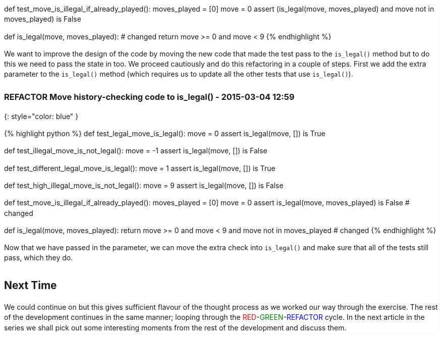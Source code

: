 def test_move_is_illegal_if_already_played():
    moves_played = [0]
    move = 0
    assert (is_legal(move, moves_played) and move not in moves_played)
is False

def is_legal(move, moves_played):  # changed
    return move >= 0 and move < 9
{% endhighlight %}

We want to improve the design of the code by moving the new code that made the
test pass to the `is_legal()` method but to do this we need to pass the state
in too. We proceed cautiously and do this refactoring in a couple of steps.
First we add the extra parameter to the `is_legal()` method (which requires us
to update all the other tests that use `is_legal()`).

### REFACTOR Move history-checking code to is\_legal() - 2015-03-04 12:59
{: style="color: blue" }

{% highlight python %}
def test_legal_move_is_legal():
    move = 0
    assert is_legal(move, []) is True


def test_illegal_move_is_not_legal():
    move = -1
    assert is_legal(move, []) is False


def test_different_legal_move_is_legal():
    move = 1
    assert is_legal(move, []) is True


def test_high_illegal_move_is_not_legal():
    move = 9
    assert is_legal(move, []) is False


def test_move_is_illegal_if_already_played():
    moves_played = [0]
    move = 0
    assert is_legal(move, moves_played) is False  # changed


def is_legal(move, moves_played):
    return move >= 0 and move < 9 and move not in moves_played  # changed
{% endhighlight %}

Now that we have passed in the parameter, we can move the extra check into
`is_legal()` and make sure that all of the tests still pass, which they do.

Next Time
----------

We could continue on but this gives sufficient flavour of the thought process
as we worked our way through the exercise. The rest of the development
continues in the same manner; looping through the <span style="color:
red;">RED</span>-<span style="color: green;">GREEN</span>-<span style="color:
blue;">REFACTOR</span> cycle. In the next article in the series we shall pick
out some interesting moments from the rest of the development and discuss them.
